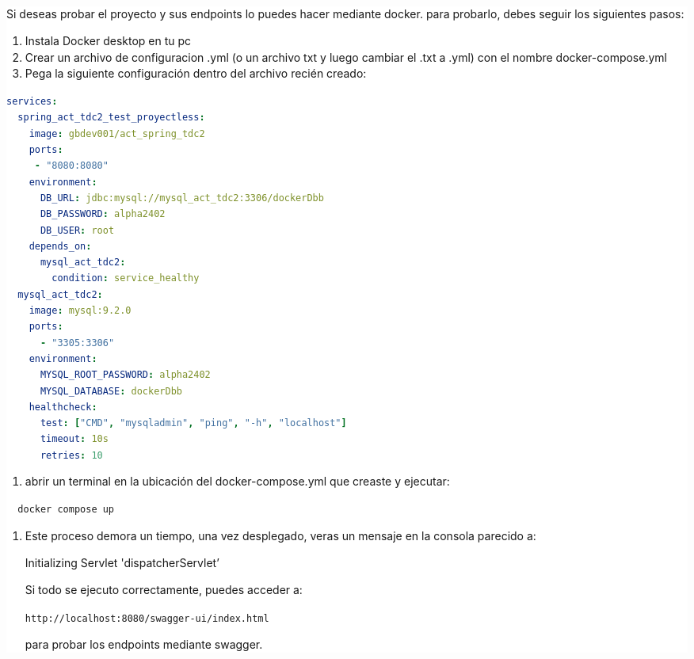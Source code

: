 Si deseas probar el proyecto y sus endpoints lo puedes hacer mediante docker.
para probarlo, debes seguir los siguientes pasos:

1. Instala Docker desktop en tu pc
2. Crear un archivo de configuracion .yml (o un archivo txt y luego cambiar el .txt a .yml) con el nombre docker-compose.yml
3. Pega la siguiente configuración dentro del archivo recién creado:

```yaml
services:
  spring_act_tdc2_test_proyectless:
    image: gbdev001/act_spring_tdc2 
    ports:
     - "8080:8080"
    environment:
      DB_URL: jdbc:mysql://mysql_act_tdc2:3306/dockerDbb
      DB_PASSWORD: alpha2402
      DB_USER: root
    depends_on:
      mysql_act_tdc2:
        condition: service_healthy
  mysql_act_tdc2:
    image: mysql:9.2.0
    ports:
      - "3305:3306"
    environment:
      MYSQL_ROOT_PASSWORD: alpha2402
      MYSQL_DATABASE: dockerDbb
    healthcheck:
      test: ["CMD", "mysqladmin", "ping", "-h", "localhost"]
      timeout: 10s
      retries: 10

```

1. abrir un terminal en la ubicación del docker-compose.yml que creaste y ejecutar:

```bash
  docker compose up
```

1. Este proceso demora un tiempo, una vez desplegado, veras un mensaje en la consola parecido a:
    
     Initializing Servlet 'dispatcherServlet’
    
    Si todo se ejecuto correctamente, puedes acceder a:
    
    ```
    http://localhost:8080/swagger-ui/index.html
    ```
    
    para probar los endpoints mediante swagger.
